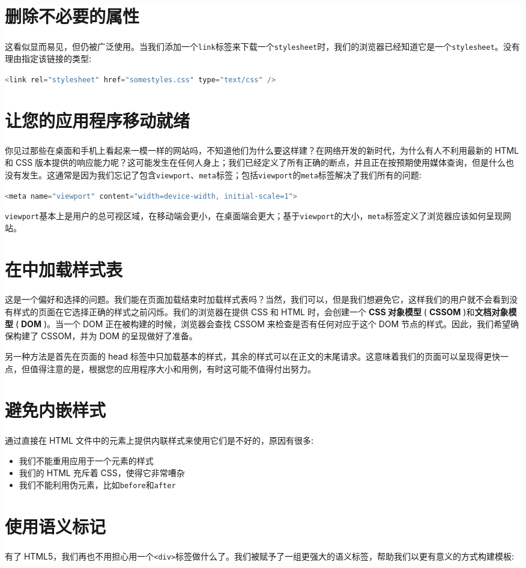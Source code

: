 # 删除不必要的属性

这看似显而易见，但仍被广泛使用。当我们添加一个`link`标签来下载一个`stylesheet`时，我们的浏览器已经知道它是一个`stylesheet`。没有理由指定该链接的类型:

```js
<link rel="stylesheet" href="somestyles.css" type="text/css" />
```

# 让您的应用程序移动就绪

你见过那些在桌面和手机上看起来一模一样的网站吗，不知道他们为什么要这样建？在网络开发的新时代，为什么有人不利用最新的 HTML 和 CSS 版本提供的响应能力呢？这可能发生在任何人身上；我们已经定义了所有正确的断点，并且正在按预期使用媒体查询，但是什么也没有发生。这通常是因为我们忘记了包含`viewport`、`meta`标签；包括`viewport`的`meta`标签解决了我们所有的问题:

```js
<meta name="viewport" content="width=device-width, initial-scale=1">
```

`viewport`基本上是用户的总可视区域，在移动端会更小，在桌面端会更大；基于`viewport`的大小，`meta`标签定义了浏览器应该如何呈现网站。

# 在中加载样式表

这是一个偏好和选择的问题。我们能在页面加载结束时加载样式表吗？当然，我们可以，但是我们想避免它，这样我们的用户就不会看到没有样式的页面在它选择正确的样式之前闪烁。我们的浏览器在提供 CSS 和 HTML 时，会创建一个 **CSS 对象模型** ( **CSSOM** )和**文档对象模型** ( **DOM** )。当一个 DOM 正在被构建的时候，浏览器会查找 CSSOM 来检查是否有任何对应于这个 DOM 节点的样式。因此，我们希望确保构建了 CSSOM，并为 DOM 的呈现做好了准备。

另一种方法是首先在页面的 head 标签中只加载基本的样式，其余的样式可以在正文的末尾请求。这意味着我们的页面可以呈现得更快一点，但值得注意的是，根据您的应用程序大小和用例，有时这可能不值得付出努力。

# 避免内嵌样式

通过直接在 HTML 文件中的元素上提供内联样式来使用它们是不好的，原因有很多:

*   我们不能重用应用于一个元素的样式
*   我们的 HTML 充斥着 CSS，使得它非常嘈杂
*   我们不能利用伪元素，比如`before`和`after`

# 使用语义标记

有了 HTML5，我们再也不用担心用一个`<div>`标签做什么了。我们被赋予了一组更强大的语义标签，帮助我们以更有意义的方式构建模板:
